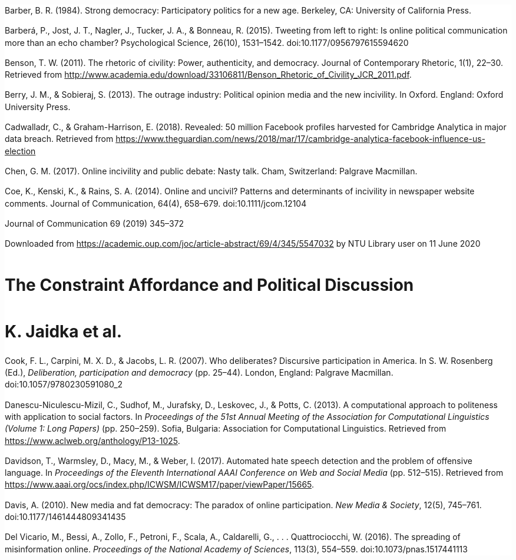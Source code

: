 Barber, B. R. (1984). Strong democracy: Participatory politics for a new age. Berkeley, CA: University of California Press.

Barberá, P., Jost, J. T., Nagler, J., Tucker, J. A., & Bonneau, R. (2015). Tweeting from left to right: Is online political communication more than an echo chamber? Psychological Science, 26(10), 1531–1542. doi:10.1177/0956797615594620

Benson, T. W. (2011). The rhetoric of civility: Power, authenticity, and democracy. Journal of Contemporary Rhetoric, 1(1), 22–30. Retrieved from http://www.academia.edu/download/33106811/Benson_Rhetoric_of_Civility_JCR_2011.pdf.

Berry, J. M., & Sobieraj, S. (2013). The outrage industry: Political opinion media and the new incivility. In Oxford. England: Oxford University Press.

Cadwalladr, C., & Graham-Harrison, E. (2018). Revealed: 50 million Facebook profiles harvested for Cambridge Analytica in major data breach. Retrieved from https://www.theguardian.com/news/2018/mar/17/cambridge-analytica-facebook-influence-us-election

Chen, G. M. (2017). Online incivility and public debate: Nasty talk. Cham, Switzerland: Palgrave Macmillan.

Coe, K., Kenski, K., & Rains, S. A. (2014). Online and uncivil? Patterns and determinants of incivility in newspaper website comments. Journal of Communication, 64(4), 658–679. doi:10.1111/jcom.12104

Journal of Communication 69 (2019) 345–372

Downloaded from https://academic.oup.com/joc/article-abstract/69/4/345/5547032 by NTU Library user on 11 June 2020

# The Constraint Affordance and Political Discussion

# K. Jaidka et al.

Cook, F. L., Carpini, M. X. D., & Jacobs, L. R. (2007). Who deliberates? Discursive participation in America. In S. W. Rosenberg (Ed.), *Deliberation, participation and democracy* (pp. 25–44). London, England: Palgrave Macmillan. doi:10.1057/9780230591080_2

Danescu-Niculescu-Mizil, C., Sudhof, M., Jurafsky, D., Leskovec, J., & Potts, C. (2013). A computational approach to politeness with application to social factors. In *Proceedings of the 51st Annual Meeting of the Association for Computational Linguistics (Volume 1: Long Papers)* (pp. 250–259). Sofia, Bulgaria: Association for Computational Linguistics. Retrieved from https://www.aclweb.org/anthology/P13-1025.

Davidson, T., Warmsley, D., Macy, M., & Weber, I. (2017). Automated hate speech detection and the problem of offensive language. In *Proceedings of the Eleventh International AAAI Conference on Web and Social Media* (pp. 512–515). Retrieved from https://www.aaai.org/ocs/index.php/ICWSM/ICWSM17/paper/viewPaper/15665.

Davis, A. (2010). New media and fat democracy: The paradox of online participation. *New Media & Society*, 12(5), 745–761. doi:10.1177/1461444809341435

Del Vicario, M., Bessi, A., Zollo, F., Petroni, F., Scala, A., Caldarelli, G., . . . Quattrociocchi, W. (2016). The spreading of misinformation online. *Proceedings of the National Academy of Sciences*, 113(3), 554–559. doi:10.1073/pnas.1517441113

